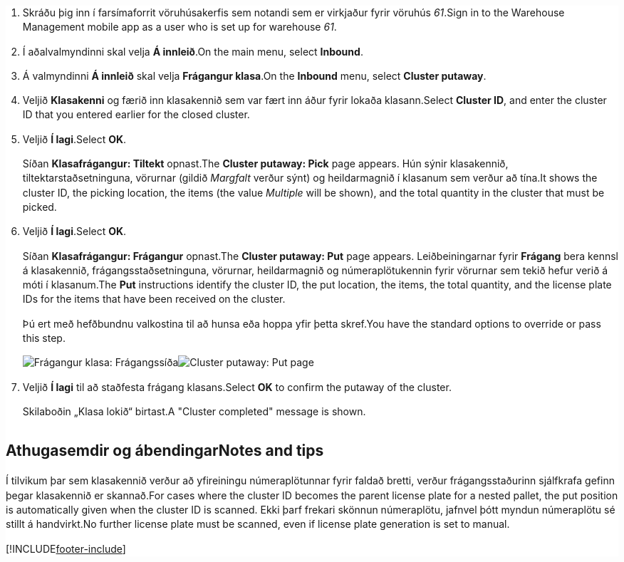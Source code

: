 1. <span data-ttu-id="0cf9a-286">Skráðu þig inn í farsímaforrit vöruhúsakerfis sem notandi sem er virkjaður fyrir vöruhús *61*.</span><span class="sxs-lookup"><span data-stu-id="0cf9a-286">Sign in to the Warehouse Management mobile app as a user who is set up for warehouse *61*.</span></span>
1. <span data-ttu-id="0cf9a-287">Í aðalvalmyndinni skal velja **Á innleið**.</span><span class="sxs-lookup"><span data-stu-id="0cf9a-287">On the main menu, select **Inbound**.</span></span>
1. <span data-ttu-id="0cf9a-288">Á valmyndinni **Á innleið** skal velja **Frágangur klasa**.</span><span class="sxs-lookup"><span data-stu-id="0cf9a-288">On the **Inbound** menu, select **Cluster putaway**.</span></span>
1. <span data-ttu-id="0cf9a-289">Veljið **Klasakenni** og færið inn klasakennið sem var fært inn áður fyrir lokaða klasann.</span><span class="sxs-lookup"><span data-stu-id="0cf9a-289">Select **Cluster ID**, and enter the cluster ID that you entered earlier for the closed cluster.</span></span>
1. <span data-ttu-id="0cf9a-290">Veljið **Í lagi**.</span><span class="sxs-lookup"><span data-stu-id="0cf9a-290">Select **OK**.</span></span>

    <span data-ttu-id="0cf9a-291">Síðan **Klasafrágangur: Tiltekt** opnast.</span><span class="sxs-lookup"><span data-stu-id="0cf9a-291">The **Cluster putaway: Pick** page appears.</span></span> <span data-ttu-id="0cf9a-292">Hún sýnir klasakennið, tiltektarstaðsetninguna, vörurnar (gildið *Margfalt* verður sýnt) og heildarmagnið í klasanum sem verður að tína.</span><span class="sxs-lookup"><span data-stu-id="0cf9a-292">It shows the cluster ID, the picking location, the items (the value *Multiple* will be shown), and the total quantity in the cluster that must be picked.</span></span>

1. <span data-ttu-id="0cf9a-293">Veljið **Í lagi**.</span><span class="sxs-lookup"><span data-stu-id="0cf9a-293">Select **OK**.</span></span>

    <span data-ttu-id="0cf9a-294">Síðan **Klasafrágangur: Frágangur** opnast.</span><span class="sxs-lookup"><span data-stu-id="0cf9a-294">The **Cluster putaway: Put** page appears.</span></span> <span data-ttu-id="0cf9a-295">Leiðbeiningarnar fyrir **Frágang** bera kennsl á klasakennið, frágangsstaðsetninguna, vörurnar, heildarmagnið og númeraplötukennin fyrir vörurnar sem tekið hefur verið á móti í klasanum.</span><span class="sxs-lookup"><span data-stu-id="0cf9a-295">The **Put** instructions identify the cluster ID, the put location, the items, the total quantity, and the license plate IDs for the items that have been received on the cluster.</span></span>

    <span data-ttu-id="0cf9a-296">Þú ert með hefðbundnu valkostina til að hunsa eða hoppa yfir þetta skref.</span><span class="sxs-lookup"><span data-stu-id="0cf9a-296">You have the standard options to override or pass this step.</span></span>

    <span data-ttu-id="0cf9a-297">![Frágangur klasa: Frágangssíða](media/Cluster_putaway-Put.png "Frágangur klasa: setja síðu")</span><span class="sxs-lookup"><span data-stu-id="0cf9a-297">![Cluster putaway: Put page](media/Cluster_putaway-Put.png "Cluster putaway: Put page")</span></span>

1. <span data-ttu-id="0cf9a-298">Veljið **Í lagi** til að staðfesta frágang klasans.</span><span class="sxs-lookup"><span data-stu-id="0cf9a-298">Select **OK** to confirm the putaway of the cluster.</span></span>

    <span data-ttu-id="0cf9a-299">Skilaboðin „Klasa lokið“ birtast.</span><span class="sxs-lookup"><span data-stu-id="0cf9a-299">A "Cluster completed" message is shown.</span></span>

## <a name="notes-and-tips"></a><span data-ttu-id="0cf9a-300">Athugasemdir og ábendingar</span><span class="sxs-lookup"><span data-stu-id="0cf9a-300">Notes and tips</span></span>

<span data-ttu-id="0cf9a-301">Í tilvikum þar sem klasakennið verður að yfireiningu númeraplötunnar fyrir faldað bretti, verður frágangsstaðurinn sjálfkrafa gefinn þegar klasakennið er skannað.</span><span class="sxs-lookup"><span data-stu-id="0cf9a-301">For cases where the cluster ID becomes the parent license plate for a nested pallet, the put position is automatically given when the cluster ID is scanned.</span></span> <span data-ttu-id="0cf9a-302">Ekki þarf frekari skönnun númeraplötu, jafnvel þótt myndun númeraplötu sé stillt á handvirkt.</span><span class="sxs-lookup"><span data-stu-id="0cf9a-302">No further license plate must be scanned, even if license plate generation is set to manual.</span></span>


[!INCLUDE[footer-include](../../includes/footer-banner.md)]